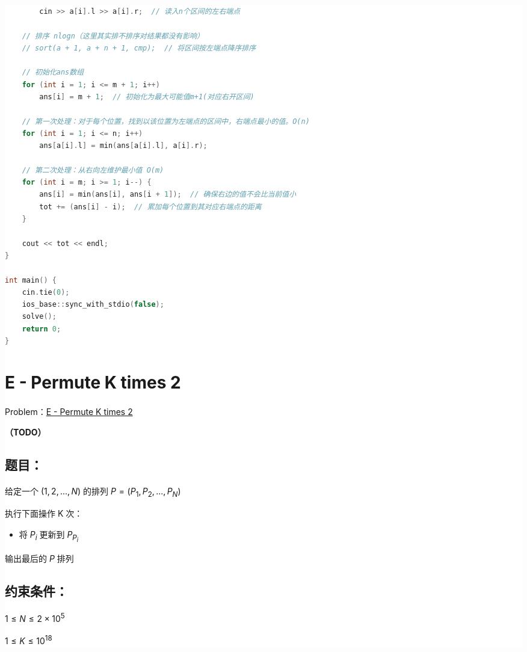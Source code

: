 ```c++
        cin >> a[i].l >> a[i].r;  // 读入n个区间的左右端点

    // 排序 nlogn（这里其实排不排序对结果都没有影响）
    // sort(a + 1, a + n + 1, cmp);  // 将区间按左端点降序排序

    // 初始化ans数组
    for (int i = 1; i <= m + 1; i++)
        ans[i] = m + 1;  // 初始化为最大可能值m+1(对应右开区间)

    // 第一次处理：对于每个位置，找到以该位置为左端点的区间中，右端点最小的值。O(n)
    for (int i = 1; i <= n; i++)
        ans[a[i].l] = min(ans[a[i].l], a[i].r);

    // 第二次处理：从右向左维护最小值 O(m)
    for (int i = m; i >= 1; i--) {
        ans[i] = min(ans[i], ans[i + 1]);  // 确保右边的值不会比当前值小
        tot += (ans[i] - i);  // 累加每个位置到其对应右端点的距离
    }

    cout << tot << endl;
}

int main() {
    cin.tie(0);
    ios_base::sync_with_stdio(false);
    solve();
    return 0;
}
```

# **E - Permute K times 2**

Problem：[E - Permute K times 2](https://atcoder.jp/contests/abc377/tasks/abc377_e)

**（TODO）**

## 题目：

给定一个 $(1,2,...,N)$ 的排列 $P = (P_1, P_2, ... , P_N)$

执行下面操作 K 次：

- 将 $P_i$ 更新到 $P_{P_i}$

输出最后的 $P$ 排列

## 约束条件：

$1\leq N\leq2\times10^5$

$1\leq K\leq10^{18}$
